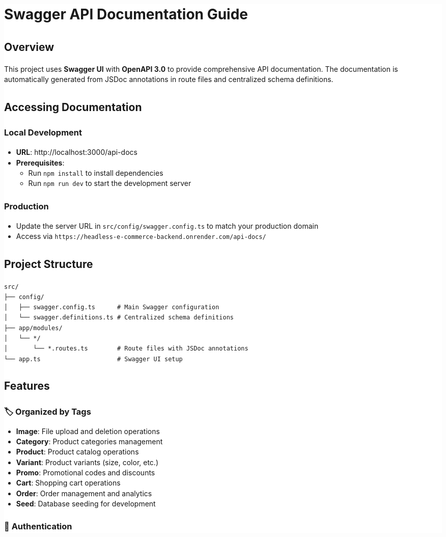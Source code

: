 # Swagger API Documentation Guide

## Overview

This project uses **Swagger UI** with **OpenAPI 3.0** to provide comprehensive API documentation. The documentation is automatically generated from JSDoc annotations in route files and centralized schema definitions.

## Accessing Documentation

### Local Development

- **URL**: http://localhost:3000/api-docs
- **Prerequisites**:
  - Run `npm install` to install dependencies
  - Run `npm run dev` to start the development server

### Production

- Update the server URL in `src/config/swagger.config.ts` to match your production domain
- Access via `https://headless-e-commerce-backend.onrender.com/api-docs/`

## Project Structure

```
src/
├── config/
│   ├── swagger.config.ts      # Main Swagger configuration
│   └── swagger.definitions.ts # Centralized schema definitions
├── app/modules/
│   └── */
│       └── *.routes.ts        # Route files with JSDoc annotations
└── app.ts                     # Swagger UI setup
```

## Features

### 🏷️ **Organized by Tags**

- **Image**: File upload and deletion operations
- **Category**: Product categories management
- **Product**: Product catalog operations
- **Variant**: Product variants (size, color, etc.)
- **Promo**: Promotional codes and discounts
- **Cart**: Shopping cart operations
- **Order**: Order management and analytics
- **Seed**: Database seeding for development

### 🔐 **Authentication**
